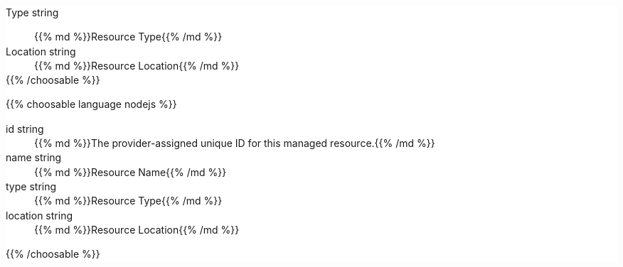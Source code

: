 <a href="#type_go" style="color: inherit; text-decoration: inherit;">Type</a>
</span>
        <span class="property-indicator"></span>
        <span class="property-type">string</span>
    </dt>
    <dd>{{% md %}}Resource Type{{% /md %}}</dd><dt class="property-"
            title="">
        <span id="location_go">
<a href="#location_go" style="color: inherit; text-decoration: inherit;">Location</a>
</span>
        <span class="property-indicator"></span>
        <span class="property-type">string</span>
    </dt>
    <dd>{{% md %}}Resource Location{{% /md %}}</dd></dl>
{{% /choosable %}}

{{% choosable language nodejs %}}
<dl class="resources-properties"><dt class="property-"
            title="">
        <span id="id_nodejs">
<a href="#id_nodejs" style="color: inherit; text-decoration: inherit;">id</a>
</span>
        <span class="property-indicator"></span>
        <span class="property-type">string</span>
    </dt>
    <dd>{{% md %}}The provider-assigned unique ID for this managed resource.{{% /md %}}</dd><dt class="property-"
            title="">
        <span id="name_nodejs">
<a href="#name_nodejs" style="color: inherit; text-decoration: inherit;">name</a>
</span>
        <span class="property-indicator"></span>
        <span class="property-type">string</span>
    </dt>
    <dd>{{% md %}}Resource Name{{% /md %}}</dd><dt class="property-"
            title="">
        <span id="type_nodejs">
<a href="#type_nodejs" style="color: inherit; text-decoration: inherit;">type</a>
</span>
        <span class="property-indicator"></span>
        <span class="property-type">string</span>
    </dt>
    <dd>{{% md %}}Resource Type{{% /md %}}</dd><dt class="property-"
            title="">
        <span id="location_nodejs">
<a href="#location_nodejs" style="color: inherit; text-decoration: inherit;">location</a>
</span>
        <span class="property-indicator"></span>
        <span class="property-type">string</span>
    </dt>
    <dd>{{% md %}}Resource Location{{% /md %}}</dd></dl>
{{% /choosable %}}
